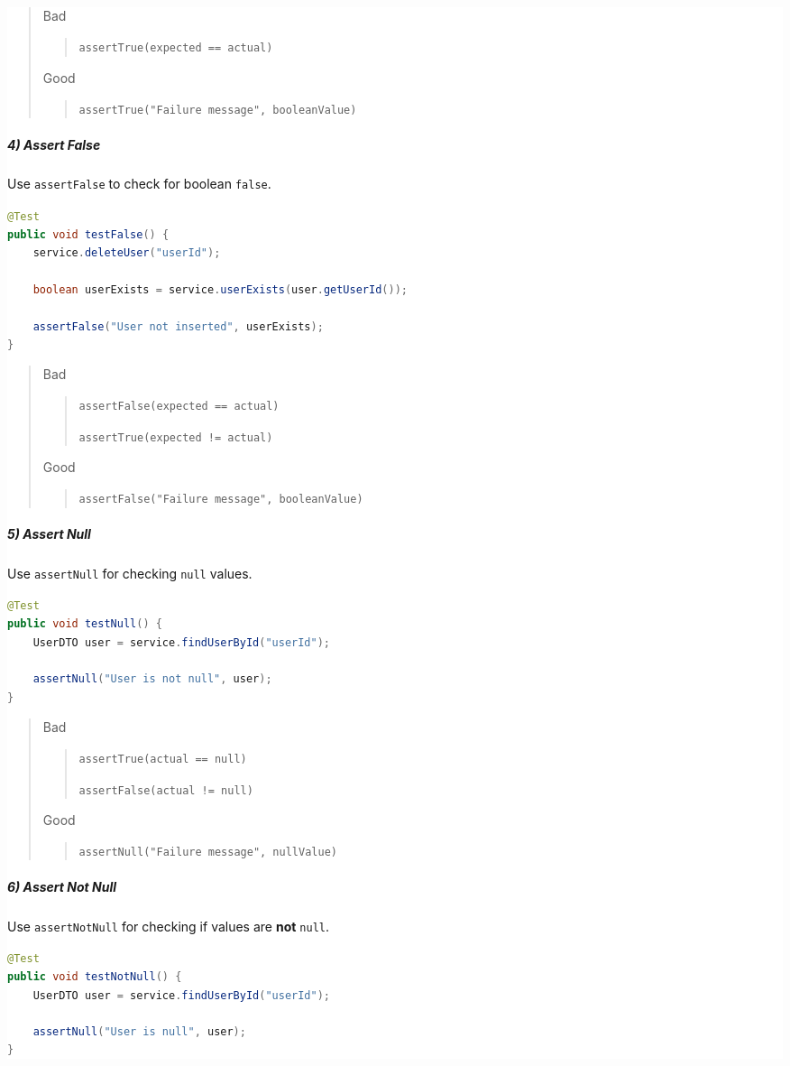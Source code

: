 > Bad
>> `assertTrue(expected == actual)`
>
> Good
>> `assertTrue("Failure message", booleanValue)`

##### 4) Assert False

Use `assertFalse` to check for boolean `false`.

```java
@Test
public void testFalse() {
    service.deleteUser("userId");

    boolean userExists = service.userExists(user.getUserId());

    assertFalse("User not inserted", userExists);
}
```

> Bad
>> `assertFalse(expected == actual)`
>>
>> `assertTrue(expected != actual)`
>
> Good
>> `assertFalse("Failure message", booleanValue)`

##### 5) Assert Null

Use `assertNull` for checking `null` values.

```java
@Test
public void testNull() {
    UserDTO user = service.findUserById("userId");

    assertNull("User is not null", user);
}
```

> Bad
>> `assertTrue(actual == null)`
>>
>> `assertFalse(actual != null)`
>
> Good
>> `assertNull("Failure message", nullValue)`

##### 6) Assert Not Null

Use `assertNotNull` for checking if values are **not** `null`.

```java
@Test
public void testNotNull() {
    UserDTO user = service.findUserById("userId");

    assertNull("User is null", user);
}
```
